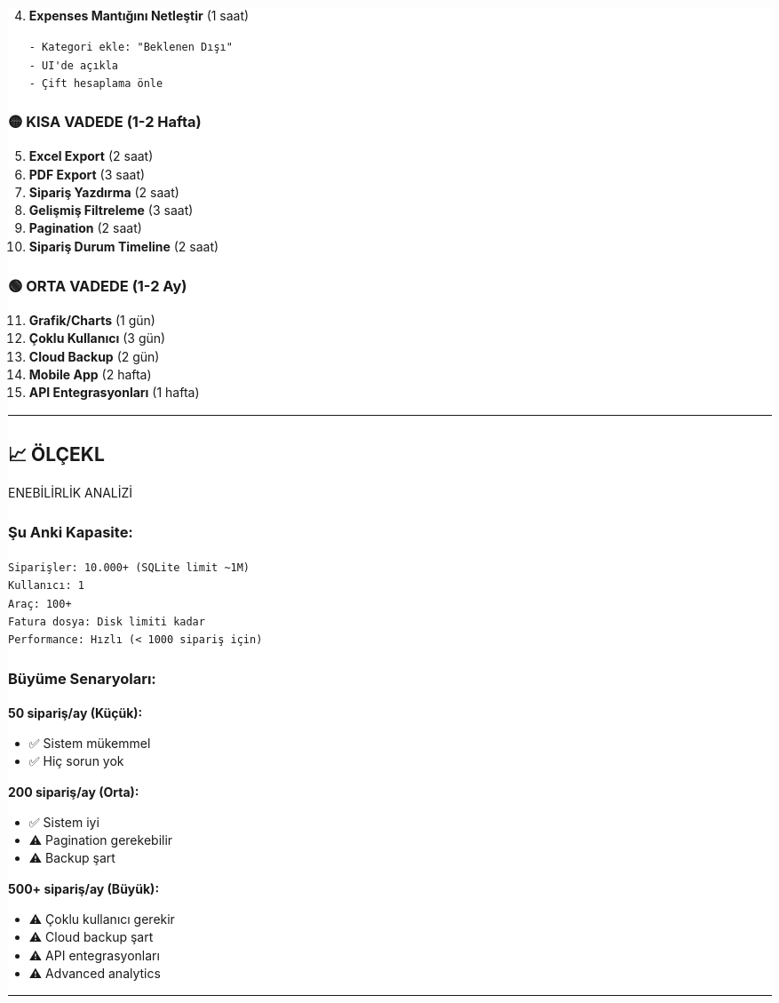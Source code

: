 4. **Expenses Mantığını Netleştir** (1 saat)
   ```
   - Kategori ekle: "Beklenen Dışı"
   - UI'de açıkla
   - Çift hesaplama önle
   ```

### 🟡 KISA VADEDE (1-2 Hafta)

5. **Excel Export** (2 saat)
6. **PDF Export** (3 saat)
7. **Sipariş Yazdırma** (2 saat)
8. **Gelişmiş Filtreleme** (3 saat)
9. **Pagination** (2 saat)
10. **Sipariş Durum Timeline** (2 saat)

### 🟢 ORTA VADEDE (1-2 Ay)

11. **Grafik/Charts** (1 gün)
12. **Çoklu Kullanıcı** (3 gün)
13. **Cloud Backup** (2 gün)
14. **Mobile App** (2 hafta)
15. **API Entegrasyonları** (1 hafta)

---

## 📈 ÖLÇEKL

ENEBİLİRLİK ANALİZİ

### Şu Anki Kapasite:

```
Siparişler: 10.000+ (SQLite limit ~1M)
Kullanıcı: 1
Araç: 100+
Fatura dosya: Disk limiti kadar
Performance: Hızlı (< 1000 sipariş için)
```

### Büyüme Senaryoları:

**50 sipariş/ay (Küçük):**
- ✅ Sistem mükemmel
- ✅ Hiç sorun yok

**200 sipariş/ay (Orta):**
- ✅ Sistem iyi
- ⚠️ Pagination gerekebilir
- ⚠️ Backup şart

**500+ sipariş/ay (Büyük):**
- ⚠️ Çoklu kullanıcı gerekir
- ⚠️ Cloud backup şart
- ⚠️ API entegrasyonları
- ⚠️ Advanced analytics

---